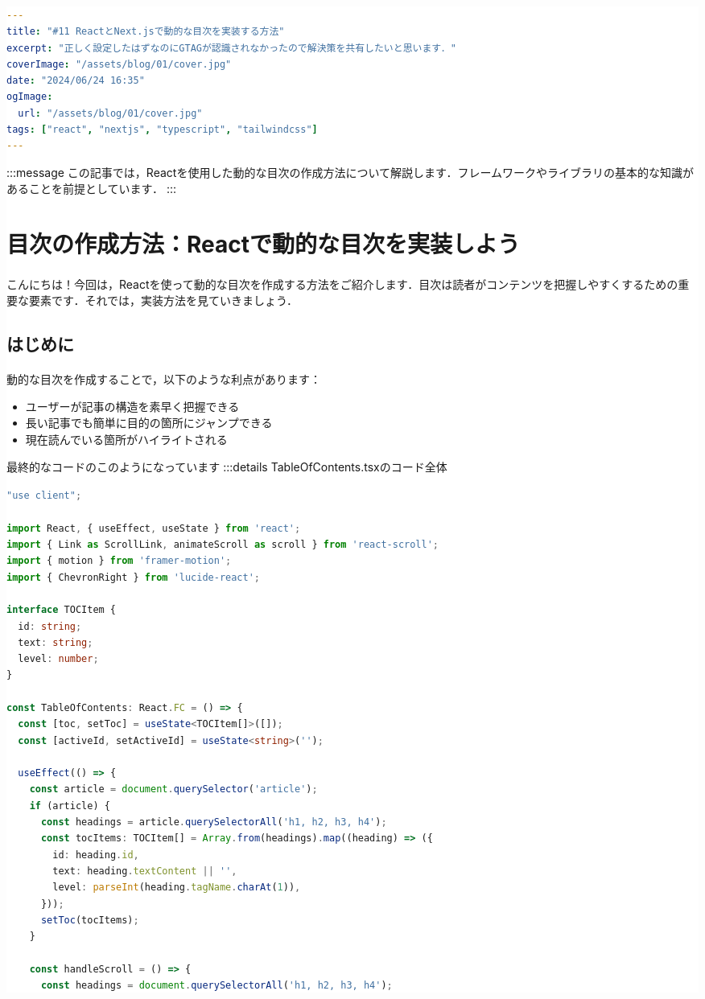 ```yaml
---
title: "#11 ReactとNext.jsで動的な目次を実装する方法"
excerpt: "正しく設定したはずなのにGTAGが認識されなかったので解決策を共有したいと思います．"
coverImage: "/assets/blog/01/cover.jpg"
date: "2024/06/24 16:35"
ogImage:
  url: "/assets/blog/01/cover.jpg"
tags: ["react", "nextjs", "typescript", "tailwindcss"]
---
```



:::message
この記事では，Reactを使用した動的な目次の作成方法について解説します．フレームワークやライブラリの基本的な知識があることを前提としています．
:::

# 目次の作成方法：Reactで動的な目次を実装しよう

こんにちは！今回は，Reactを使って動的な目次を作成する方法をご紹介します．目次は読者がコンテンツを把握しやすくするための重要な要素です．それでは，実装方法を見ていきましょう．



## はじめに

動的な目次を作成することで，以下のような利点があります：

- ユーザーが記事の構造を素早く把握できる
- 長い記事でも簡単に目的の箇所にジャンプできる
- 現在読んでいる箇所がハイライトされる


最終的なコードのこのようになっています
:::details TableOfContents.tsxのコード全体
```ts
"use client";

import React, { useEffect, useState } from 'react';
import { Link as ScrollLink, animateScroll as scroll } from 'react-scroll';
import { motion } from 'framer-motion';
import { ChevronRight } from 'lucide-react';

interface TOCItem {
  id: string;
  text: string;
  level: number;
}

const TableOfContents: React.FC = () => {
  const [toc, setToc] = useState<TOCItem[]>([]);
  const [activeId, setActiveId] = useState<string>('');

  useEffect(() => {
    const article = document.querySelector('article');
    if (article) {
      const headings = article.querySelectorAll('h1, h2, h3, h4');
      const tocItems: TOCItem[] = Array.from(headings).map((heading) => ({
        id: heading.id,
        text: heading.textContent || '',
        level: parseInt(heading.tagName.charAt(1)),
      }));
      setToc(tocItems);
    }

    const handleScroll = () => {
      const headings = document.querySelectorAll('h1, h2, h3, h4');
```